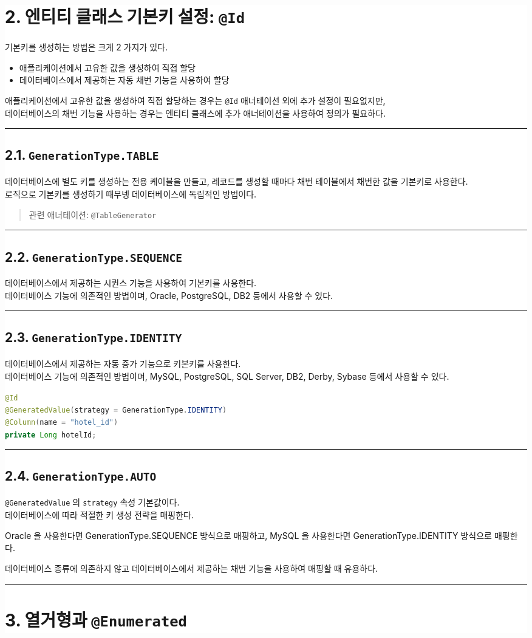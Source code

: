 # 2. 엔티티 클래스 기본키 설정: `@Id`

기본키를 생성하는 방법은 크게 2 가지가 있다.

- 애플리케이션에서 고유한 값을 생성하여 직접 할당
- 데이터베이스에서 제공하는 자동 채번 기능을 사용하여 할당

애플리케이션에서 고유한 값을 생성하여 직접 할당하는 경우는 `@Id` 애너테이션 외에 추가 설정이 필요없지만,  
데이터베이스의 채번 기능을 사용하는 경우는 엔티티 클래스에 추가 애너테이션을 사용하여 정의가 필요하다.

---

## 2.1. `GenerationType.TABLE`

데이터베이스에 별도 키를 생성하는 전용 케이블을 만들고, 레코드를 생성할 때마다 채번 테이블에서 채번한 값을 기본키로 사용한다.    
로직으로 기본키를 생성하기 때무넹 데이터베이스에 독립적인 방법이다.

> 관련 애너테이션: `@TableGenerator`

---

## 2.2. `GenerationType.SEQUENCE`

데이터베이스에서 제공하는 시퀀스 기능을 사용하여 기본키를 사용한다.  
데이터베이스 기능에 의존적인 방법이며, Oracle, PostgreSQL, DB2 등에서 사용할 수 있다.

---

## 2.3. `GenerationType.IDENTITY`

데이터베이스에서 제공하는 자동 증가 기능으로 키본키를 사용한다.  
데이터베이스 기능에 의존적인 방법이며, MySQL, PostgreSQL, SQL Server, DB2, Derby, Sybase 등에서 사용할 수 있다.

```java
@Id
@GeneratedValue(strategy = GenerationType.IDENTITY)
@Column(name = "hotel_id")
private Long hotelId;
```

---

## 2.4. `GenerationType.AUTO`

`@GeneratedValue` 의 `strategy` 속성 기본값이다.  
데이터베이스에 따라 적절한 키 생성 전략을 매핑한다.

Oracle 을 사용한다면 GenerationType.SEQUENCE 방식으로 매핑하고, MySQL 을 사용한다면 GenerationType.IDENTITY 방식으로 매핑한다.  

데이터베이스 종류에 의존하지 않고 데이터베이스에서 제공하는 채번 기능을 사용하여 매핑할 때 유용하다.

---

# 3. 열거형과 `@Enumerated`
